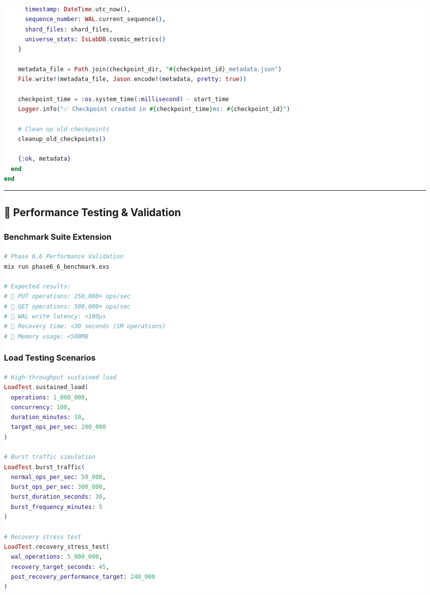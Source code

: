 ```elixir
      timestamp: DateTime.utc_now(),
      sequence_number: WAL.current_sequence(),
      shard_files: shard_files,
      universe_stats: IsLabDB.cosmic_metrics()
    }
    
    metadata_file = Path.join(checkpoint_dir, "#{checkpoint_id}_metadata.json")
    File.write!(metadata_file, Jason.encode!(metadata, pretty: true))
    
    checkpoint_time = :os.system_time(:millisecond) - start_time
    Logger.info("✅ Checkpoint created in #{checkpoint_time}ms: #{checkpoint_id}")
    
    # Clean up old checkpoints
    cleanup_old_checkpoints()
    
    {:ok, metadata}
  end
end
```

---

## 🔬 **Performance Testing & Validation**

### **Benchmark Suite Extension**

```bash
# Phase 6.6 Performance Validation
mix run phase6_6_benchmark.exs

# Expected results:
# 🎯 PUT operations: 250,000+ ops/sec
# 🎯 GET operations: 500,000+ ops/sec  
# 🎯 WAL write latency: <100μs
# 🎯 Recovery time: <30 seconds (1M operations)
# 🎯 Memory usage: <500MB
```

### **Load Testing Scenarios**
```elixir
# High-throughput sustained load
LoadTest.sustained_load(
  operations: 1_000_000,
  concurrency: 100,
  duration_minutes: 10,
  target_ops_per_sec: 200_000
)

# Burst traffic simulation  
LoadTest.burst_traffic(
  normal_ops_per_sec: 50_000,
  burst_ops_per_sec: 300_000,
  burst_duration_seconds: 30,
  burst_frequency_minutes: 5
)

# Recovery stress test
LoadTest.recovery_stress_test(
  wal_operations: 5_000_000,
  recovery_target_seconds: 45,
  post_recovery_performance_target: 240_000
)
```
